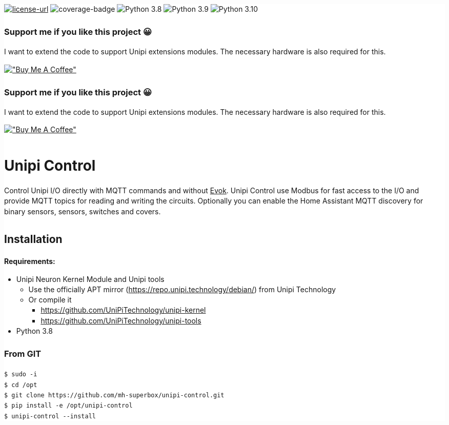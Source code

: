 [![license-url](https://img.shields.io/npm/l/make-coverage-badge.svg)](https://opensource.org/licenses/MIT)
![coverage-badge](https://raw.githubusercontent.com/mh-superbox/unipi-control/main/coverage.svg)
![Python 3.8](https://img.shields.io/badge/python-3.8-blue.svg)
![Python 3.9](https://img.shields.io/badge/python-3.9-blue.svg)
![Python 3.10](https://img.shields.io/badge/python-3.10-blue.svg)

### Support me if you like this project 😀

I want to extend the code to support Unipi extensions modules.
The necessary hardware is also required for this.

[!["Buy Me A Coffee"](https://www.buymeacoffee.com/assets/img/custom_images/yellow_img.png)](https://www.buymeacoffee.com/mhacker)

### Support me if you like this project 😀

I want to extend the code to support Unipi extensions modules.
The necessary hardware is also required for this.

[!["Buy Me A Coffee"](https://www.buymeacoffee.com/assets/img/custom_images/yellow_img.png)](https://www.buymeacoffee.com/mhacker)

# Unipi Control

Control Unipi I/O directly with MQTT commands and without [Evok](https://github.com/UniPiTechnology/evok). Unipi Control use Modbus for fast access to the I/O and provide MQTT topics for reading and writing the circuits. Optionally you can enable the Home Assistant MQTT discovery for binary sensors, sensors, switches and covers.

## Installation

**Requirements:**

* Unipi Neuron Kernel Module and Unipi tools
  * Use the officially APT mirror (https://repo.unipi.technology/debian/) from Unipi Technology
  * Or compile it
    * https://github.com/UniPiTechnology/unipi-kernel
    * https://github.com/UniPiTechnology/unipi-tools
* Python 3.8

### From GIT

```shell
$ sudo -i
$ cd /opt
$ git clone https://github.com/mh-superbox/unipi-control.git
$ pip install -e /opt/unipi-control
$ unipi-control --install
```
